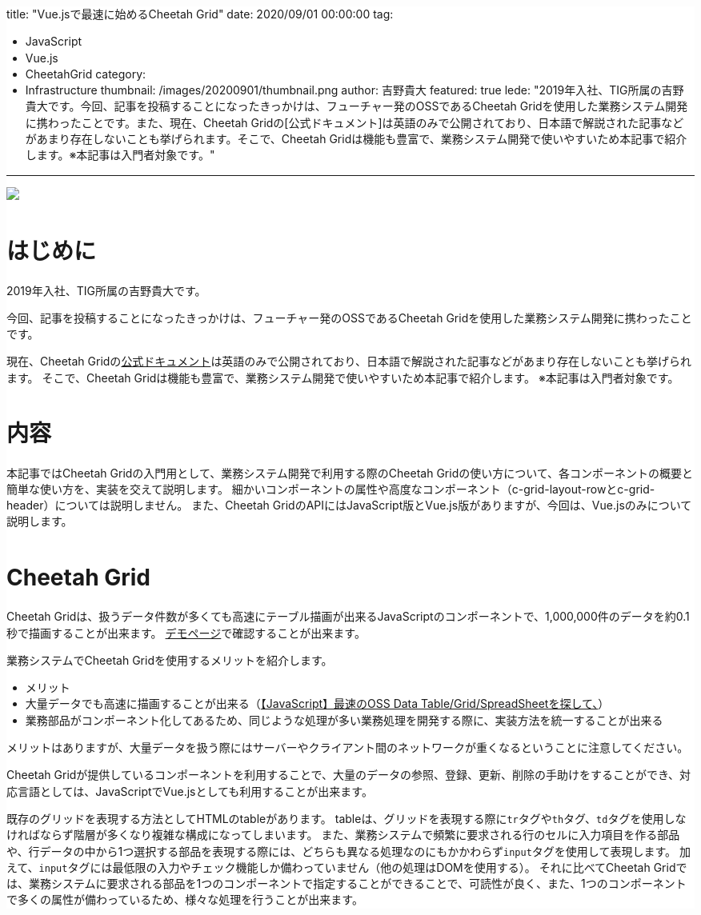 title: "Vue.jsで最速に始めるCheetah Grid"
date: 2020/09/01 00:00:00
tag:
  - JavaScript
  - Vue.js
  - CheetahGrid
category:
  - Infrastructure
thumbnail: /images/20200901/thumbnail.png
author: 吉野貴大
featured: true
lede: "2019年入社、TIG所属の吉野貴大です。今回、記事を投稿することになったきっかけは、フューチャー発のOSSであるCheetah Gridを使用した業務システム開発に携わったことです。また、現在、Cheetah Gridの[公式ドキュメント]は英語のみで公開されており、日本語で解説された記事などがあまり存在しないことも挙げられます。そこで、Cheetah Gridは機能も豊富で、業務システム開発で使いやすいため本記事で紹介します。※本記事は入門者対象です。"
---
<img src="/images/20200901/top.png">

# はじめに
2019年入社、TIG所属の吉野貴大です。

今回、記事を投稿することになったきっかけは、フューチャー発のOSSであるCheetah Gridを使用した業務システム開発に携わったことです。

現在、Cheetah Gridの[公式ドキュメント](https://future-architect.github.io/cheetah-grid/documents/)は英語のみで公開されており、日本語で解説された記事などがあまり存在しないことも挙げられます。
そこで、Cheetah Gridは機能も豊富で、業務システム開発で使いやすいため本記事で紹介します。
※本記事は入門者対象です。

# 内容
本記事ではCheetah Gridの入門用として、業務システム開発で利用する際のCheetah Gridの使い方について、各コンポーネントの概要と簡単な使い方を、実装を交えて説明します。
細かいコンポーネントの属性や高度なコンポーネント（c-grid-layout-rowとc-grid-header）については説明しません。
また、Cheetah GridのAPIにはJavaScript版とVue.js版がありますが、今回は、Vue.jsのみについて説明します。

# Cheetah Grid
Cheetah Gridは、扱うデータ件数が多くても高速にテーブル描画が出来るJavaScriptのコンポーネントで、1,000,000件のデータを約0.1秒で描画することが出来ます。
[デモページ](https://future-architect.github.io/cheetah-grid/)で確認することが出来ます。


業務システムでCheetah Gridを使用するメリットを紹介します。

- メリット
 - 大量データでも高速に描画することが出来る（[【JavaScript】最速のOSS Data Table/Grid/SpreadSheetを探して、](https://qiita.com/ota-meshi/items/a2b68e132fa7c5a32c3d)）
 - 業務部品がコンポーネント化してあるため、同じような処理が多い業務処理を開発する際に、実装方法を統一することが出来る

メリットはありますが、大量データを扱う際にはサーバーやクライアント間のネットワークが重くなるということに注意してください。

Cheetah Gridが提供しているコンポーネントを利用することで、大量のデータの参照、登録、更新、削除の手助けをすることができ、対応言語としては、JavaScriptでVue.jsとしても利用することが出来ます。

既存のグリッドを表現する方法としてHTMLのtableがあります。
tableは、グリッドを表現する際に`tr`タグや`th`タグ、`td`タグを使用しなければならず階層が多くなり複雑な構成になってしまいます。
また、業務システムで頻繁に要求される行のセルに入力項目を作る部品や、行データの中から1つ選択する部品を表現する際には、どちらも異なる処理なのにもかかわらず`input`タグを使用して表現します。
加えて、`input`タグには最低限の入力やチェック機能しか備わっていません（他の処理はDOMを使用する）。
それに比べてCheetah Gridでは、業務システムに要求される部品を1つのコンポーネントで指定することができることで、可読性が良く、また、1つのコンポーネントで多くの属性が備わっているため、様々な処理を行うことが出来ます。
